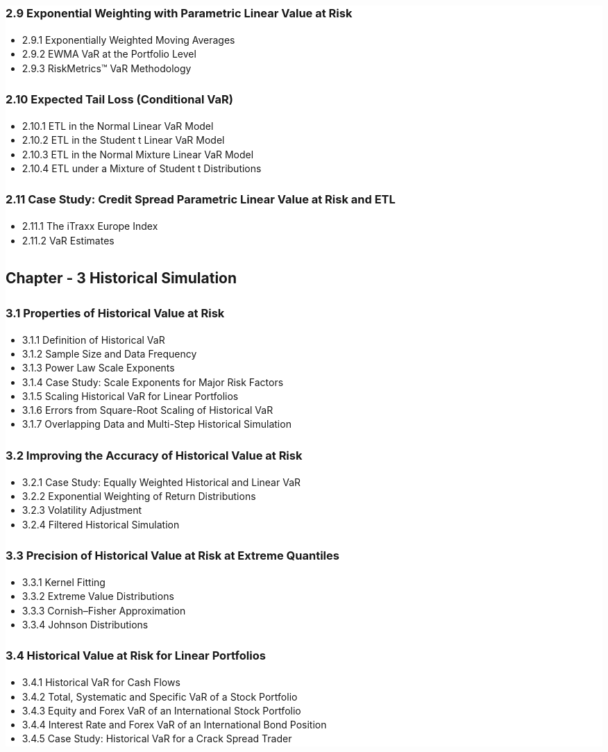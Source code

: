 ### 2.9 Exponential Weighting with Parametric Linear Value at Risk  

  -  2.9.1 Exponentially Weighted Moving Averages  
  -  2.9.2 EWMA VaR at the Portfolio Level  
  -  2.9.3 RiskMetrics™ VaR Methodology  

### 2.10 Expected Tail Loss (Conditional VaR)  

  -  2.10.1 ETL in the Normal Linear VaR Model  
  -  2.10.2 ETL in the Student t Linear VaR Model  
  -  2.10.3 ETL in the Normal Mixture Linear VaR Model  
  -  2.10.4 ETL under a Mixture of Student t Distributions  

### 2.11 Case Study: Credit Spread Parametric Linear Value at Risk and ETL  

  -  2.11.1 The iTraxx Europe Index  
  -  2.11.2 VaR Estimates  

## Chapter - 3 Historical Simulation  

### 3.1 Properties of Historical Value at Risk  

  -  3.1.1 Definition of Historical VaR  
  -  3.1.2 Sample Size and Data Frequency  
  -  3.1.3 Power Law Scale Exponents  
  -  3.1.4 Case Study: Scale Exponents for Major Risk Factors  
  -  3.1.5 Scaling Historical VaR for Linear Portfolios  
  -  3.1.6 Errors from Square-Root Scaling of Historical VaR  
  -  3.1.7 Overlapping Data and Multi-Step Historical Simulation  

### 3.2 Improving the Accuracy of Historical Value at Risk  

  -  3.2.1 Case Study: Equally Weighted Historical and Linear VaR  
  -  3.2.2 Exponential Weighting of Return Distributions  
  -  3.2.3 Volatility Adjustment  
  -  3.2.4 Filtered Historical Simulation  

### 3.3 Precision of Historical Value at Risk at Extreme Quantiles  

  -  3.3.1 Kernel Fitting  
  -  3.3.2 Extreme Value Distributions  
  -  3.3.3 Cornish–Fisher Approximation  
  -  3.3.4 Johnson Distributions  

### 3.4 Historical Value at Risk for Linear Portfolios  

  -  3.4.1 Historical VaR for Cash Flows  
  -  3.4.2 Total, Systematic and Specific VaR of a Stock Portfolio  
  -  3.4.3 Equity and Forex VaR of an International Stock Portfolio  
  -  3.4.4 Interest Rate and Forex VaR of an International Bond Position  
  -  3.4.5 Case Study: Historical VaR for a Crack Spread Trader  
